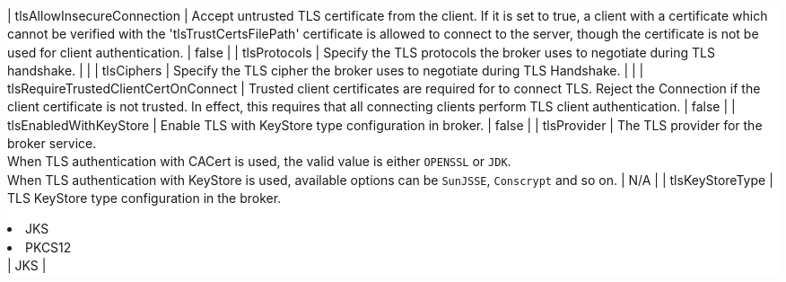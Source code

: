 | tlsAllowInsecureConnection                                    | Accept untrusted TLS certificate from the client. If it is set to true, a client with a certificate which cannot be verified with the 'tlsTrustCertsFilePath' certificate is allowed to connect to the server, though the certificate is not be used for client authentication.                                                                                                                                                                                                                   | false                                                                                                                                                                                                                    |
| tlsProtocols                                                  | Specify the TLS protocols the broker uses to negotiate during TLS handshake.                                                                                                                                                                                                                                                                                                                                                                                                                      |                                                                                                                                                                                                                          |
| tlsCiphers                                                    | Specify the TLS cipher the broker uses to negotiate during TLS Handshake.                                                                                                                                                                                                                                                                                                                                                                                                                         |                                                                                                                                                                                                                          |
| tlsRequireTrustedClientCertOnConnect                          | Trusted client certificates are required for to connect TLS. Reject the Connection if the client certificate is not trusted. In effect, this requires that all connecting clients perform TLS client authentication.                                                                                                                                                                                                                                                                              | false                                                                                                                                                                                                                    |
| tlsEnabledWithKeyStore                                        | Enable TLS with KeyStore type configuration in broker.                                                                                                                                                                                                                                                                                                                                                                                                                                            | false                                                                                                                                                                                                                    |
| tlsProvider                                                   | The TLS provider for the broker service. <br />When TLS authentication with CACert is used, the valid value is either `OPENSSL` or `JDK`.<br />When TLS authentication with KeyStore is used, available options can be `SunJSSE`, `Conscrypt` and so on.                                                                                                                                                                                                                                          | N/A                                                                                                                                                                                                                      |
| tlsKeyStoreType                                               | TLS KeyStore type configuration in the broker.<li>JKS </li><li>PKCS12 </li>                                                                                                                                                                                                                                                                                                                                                                                                                       | JKS                                                                                                                                                                                                                      |